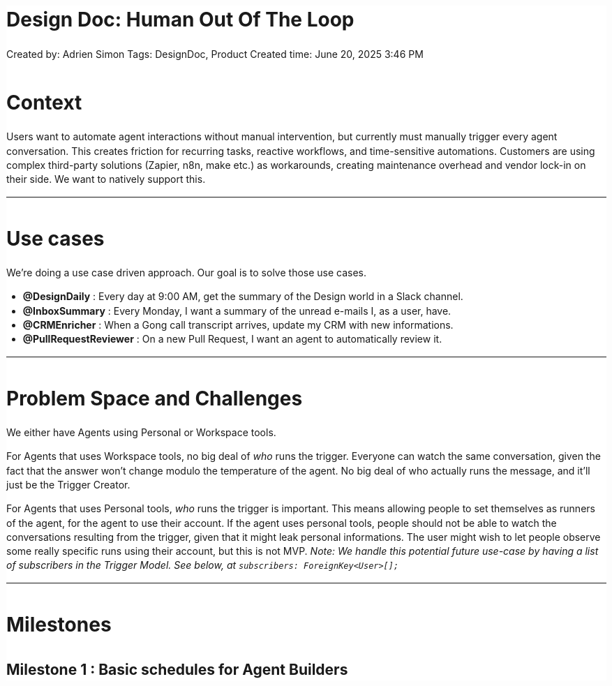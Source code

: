 # Design Doc: Human Out Of The Loop

Created by: Adrien Simon
Tags: DesignDoc, Product
Created time: June 20, 2025 3:46 PM

# Context

Users want to automate agent interactions without manual intervention, but currently must manually trigger every agent conversation. This creates friction for recurring tasks, reactive workflows, and time-sensitive automations. Customers are using complex third-party solutions (Zapier, n8n, make etc.) as workarounds, creating maintenance overhead and vendor lock-in on their side. We want to natively support this.

---

# Use cases

We’re doing a use case driven approach. Our goal is to solve those use cases.

- **@DesignDaily** : Every day at 9:00 AM, get the summary of the Design world in a Slack channel.
- **@InboxSummary** : Every Monday, I want a summary of the unread e-mails I, as a user, have.
- **@CRMEnricher** : When a Gong call transcript arrives, update my CRM with new informations.
- **@PullRequestReviewer** : On a new Pull Request, I want an agent to automatically review it.

---

# Problem Space and Challenges

We either have Agents using Personal or Workspace tools.

For Agents that uses Workspace tools, no big deal of *who* runs the trigger. Everyone can watch the same conversation, given the fact that the answer won’t change modulo the temperature of the agent. No big deal of who actually runs the message, and it’ll just be the Trigger Creator.

For Agents that uses Personal tools, *who* runs the trigger is important. This means allowing people to set themselves as runners of the agent, for the agent to use their account. If the agent uses personal tools, people should not be able to watch the conversations resulting from the trigger, given that it might leak personal informations. The user might wish to let people observe some really specific runs using their account, but this is not MVP. *Note: We handle this potential future use-case by having a list of subscribers in the Trigger Model. See below, at `subscribers: ForeignKey<User>[];`*

---

# Milestones

## Milestone 1 : Basic schedules for Agent Builders
